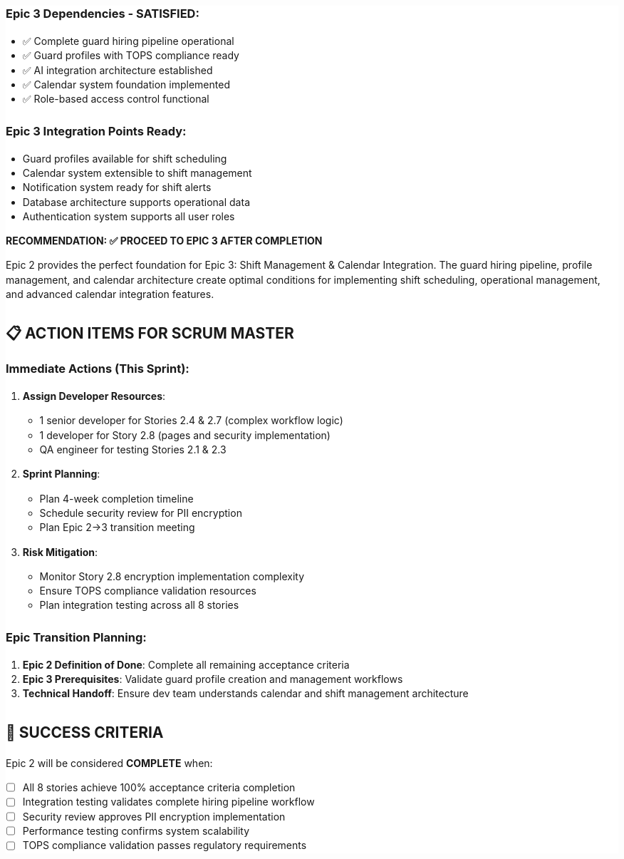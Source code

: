 ### **Epic 3 Dependencies - SATISFIED:**
- ✅ Complete guard hiring pipeline operational
- ✅ Guard profiles with TOPS compliance ready
- ✅ AI integration architecture established
- ✅ Calendar system foundation implemented
- ✅ Role-based access control functional

### **Epic 3 Integration Points Ready:**
- Guard profiles available for shift scheduling
- Calendar system extensible to shift management
- Notification system ready for shift alerts
- Database architecture supports operational data
- Authentication system supports all user roles

**RECOMMENDATION: ✅ PROCEED TO EPIC 3 AFTER COMPLETION**

Epic 2 provides the perfect foundation for Epic 3: Shift Management & Calendar Integration. The guard hiring pipeline, profile management, and calendar architecture create optimal conditions for implementing shift scheduling, operational management, and advanced calendar integration features.

## 📋 ACTION ITEMS FOR SCRUM MASTER

### **Immediate Actions (This Sprint):**
1. **Assign Developer Resources**: 
   - 1 senior developer for Stories 2.4 & 2.7 (complex workflow logic)
   - 1 developer for Story 2.8 (pages and security implementation)
   - QA engineer for testing Stories 2.1 & 2.3

2. **Sprint Planning**:
   - Plan 4-week completion timeline
   - Schedule security review for PII encryption
   - Plan Epic 2→3 transition meeting

3. **Risk Mitigation**:
   - Monitor Story 2.8 encryption implementation complexity
   - Ensure TOPS compliance validation resources
   - Plan integration testing across all 8 stories

### **Epic Transition Planning:**
1. **Epic 2 Definition of Done**: Complete all remaining acceptance criteria
2. **Epic 3 Prerequisites**: Validate guard profile creation and management workflows
3. **Technical Handoff**: Ensure dev team understands calendar and shift management architecture

## 🎯 SUCCESS CRITERIA

Epic 2 will be considered **COMPLETE** when:
- [ ] All 8 stories achieve 100% acceptance criteria completion
- [ ] Integration testing validates complete hiring pipeline workflow
- [ ] Security review approves PII encryption implementation
- [ ] Performance testing confirms system scalability
- [ ] TOPS compliance validation passes regulatory requirements
